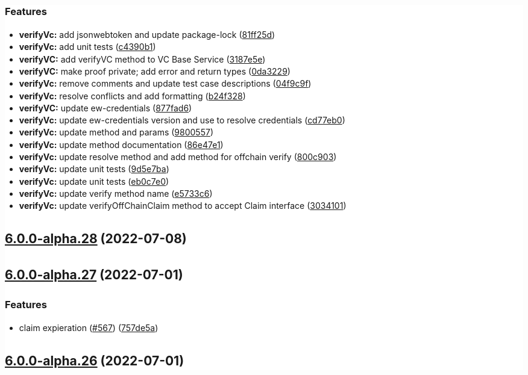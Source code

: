 
### Features

* **verifyVc:** add jsonwebtoken and update package-lock ([81ff25d](https://github.com/energywebfoundation/iam-client-lib/commit/81ff25d6d8af124c5fedd2aa9de29978cfb61626))
* **verifyVc:** add unit tests ([c4390b1](https://github.com/energywebfoundation/iam-client-lib/commit/c4390b1c41ceca5970231ada1618803a290338b2))
* **verifyVC:** add verifyVC method to VC Base Service ([3187e5e](https://github.com/energywebfoundation/iam-client-lib/commit/3187e5e66253f429b9769e20a306ece5255325b5))
* **verifyVC:** make proof private; add error and return types ([0da3229](https://github.com/energywebfoundation/iam-client-lib/commit/0da322967191a75f6d2c57446c1df37ff1c743c4))
* **verifyVc:** remove comments and update test case descriptions ([04f9c9f](https://github.com/energywebfoundation/iam-client-lib/commit/04f9c9f4baebe79903cd0a782c1906f33b0a3bf8))
* **verifyVc:** resolve conflicts and add formatting ([b24f328](https://github.com/energywebfoundation/iam-client-lib/commit/b24f32830e77e582e5a5aa3b436eaa00b1decdfb))
* **verifyVC:** update ew-credentials ([877fad6](https://github.com/energywebfoundation/iam-client-lib/commit/877fad6af609df1baebf17cc9661c862af1095c8))
* **verifyVc:** update ew-credentials version and use to resolve credentials ([cd77eb0](https://github.com/energywebfoundation/iam-client-lib/commit/cd77eb05c526628a582306ecc9affab05461373d))
* **verifyVc:** update method and params ([9800557](https://github.com/energywebfoundation/iam-client-lib/commit/9800557e5ff96e341de069d97c6ee5804ee8a422))
* **verifyVc:** update method documentation ([86e47e1](https://github.com/energywebfoundation/iam-client-lib/commit/86e47e13b5864981284aedc61c90ea4c2008bb46))
* **verifyVc:** update resolve method and add method for offchain verify ([800c903](https://github.com/energywebfoundation/iam-client-lib/commit/800c903339c2cbc3908879816385731d37edef74))
* **verifyVc:** update unit tests ([9d5e7ba](https://github.com/energywebfoundation/iam-client-lib/commit/9d5e7ba7c1c3f2298b083f4d35195a06823075ff))
* **verifyVc:** update unit tests ([eb0c7e0](https://github.com/energywebfoundation/iam-client-lib/commit/eb0c7e07e9872e82b6d4cf431640297d2646ab53))
* **verifyVc:** update verify method name ([e5733c6](https://github.com/energywebfoundation/iam-client-lib/commit/e5733c64a6e3775d88c57cd5dc756912925dcc32))
* **verifyVc:** update verifyOffChainClaim method to accept Claim interface ([3034101](https://github.com/energywebfoundation/iam-client-lib/commit/3034101f37cdbd1d3b64b3fc0540d8996effa589))

## [6.0.0-alpha.28](https://github.com/energywebfoundation/iam-client-lib/compare/v6.0.0-alpha.27...v6.0.0-alpha.28) (2022-07-08)

## [6.0.0-alpha.27](https://github.com/energywebfoundation/iam-client-lib/compare/v6.0.0-alpha.26...v6.0.0-alpha.27) (2022-07-01)


### Features

* claim expieration ([#567](https://github.com/energywebfoundation/iam-client-lib/issues/567)) ([757de5a](https://github.com/energywebfoundation/iam-client-lib/commit/757de5a4458b0864d621cbb41c44f764c87b3b5c))

## [6.0.0-alpha.26](https://github.com/energywebfoundation/iam-client-lib/compare/v6.0.0-alpha.25...v6.0.0-alpha.26) (2022-07-01)
